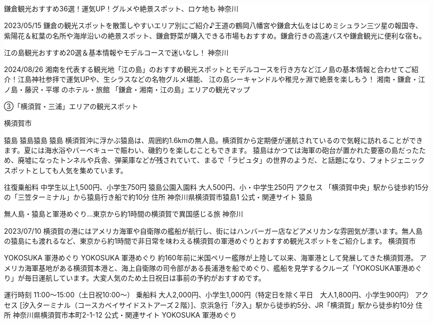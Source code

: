 鎌倉観光おすすめ36選！運気UP！グルメや絶景スポット、ロケ地も
神奈川
 
2023/05/15
鎌倉の観光スポットを散策しやすいエリア別にご紹介♪王道の鶴岡八幡宮や鎌倉大仏をはじめミシュラン三ツ星の報国寺、紫陽花＆紅葉の名所や海岸沿いの絶景スポット、鎌倉野菜が購入できる市場もおすすめ。鎌倉行きの高速バスや鎌倉観光に便利な宿も。

江の島観光おすすめ20選＆基本情報やモデルコースで迷いなし！
神奈川
 
2024/08/26
湘南を代表する観光地「江の島」のおすすめ観光スポットとモデルコースを行き方など江ノ島の基本情報と合わせてご紹介！江島神社参拝で運気UPや、生シラスなどの名物グルメ堪能、 江の島シーキャンドルや稚児ヶ淵で絶景を楽しもう！
湘南・鎌倉・江ノ島・藤沢・平塚 のホテル・旅館
「鎌倉・湘南・江の島」エリアの観光マップ


 

③「横須賀・三浦」エリアの観光スポット

横須賀市

猿島
猿島猿島
猿島
横須賀沖に浮かぶ猿島は、周囲約1.6kmの無人島。横須賀から定期便が運航されているので気軽に訪れることができます。夏には海水浴やバーベキューで賑わい、磯釣りを楽しむこともできます。
猿島はかつては海軍の砲台が置かれた要塞の島だったため、廃墟になったトンネルや兵舎、弾薬庫などが残されていて、まるで「ラピュタ」の世界のようだ、と話題になり、フォトジェニックスポットとしても人気を集めています。

往復乗船料
中学生以上1,500円、小学生750円
猿島公園入園料
大人500円、小・中学生250円
アクセス
「横須賀中央」駅から徒歩約15分の「三笠ターミナル」から猿島行き船で約10分
住所
神奈川県横須賀市猿島1
公式・関連サイト
猿島

無人島・猿島と軍港めぐり…東京から約1時間の横須賀で異国感じる旅
神奈川
 
2023/07/10
横須賀の港にはアメリカ海軍や自衛隊の艦船が航行し、街にはハンバーガー店などアメリカンな雰囲気が漂います。無人島の猿島にも渡れるなど、東京から約1時間で非日常を味わえる横須賀の軍港めぐりとおすすめ観光スポットをご紹介します。
横須賀市

YOKOSUKA 軍港めぐり
YOKOSUKA 軍港めぐり
約160年前に米国ペリー艦隊が上陸して以来、海軍港として発展してきた横須賀港。
アメリカ海軍基地がある横須賀本港と、海上自衛隊の司令部がある長浦港を船でめぐり、艦船を見学するクルーズ「YOKOSUKA軍港めぐり」が毎日運航しています。大変人気のため土日祝日は事前の予約がおすすめです。

運行時刻
11:00～15:00（土日祝10:00～）
乗船料
大人2,000円、小学生1,000円（特定日を除く平日　大人1,800円、小学生900円）
アクセス
[汐入ターミナル（コースカベイサイドストアーズ２階）]、京浜急行「汐入」駅から徒歩約5分、JR「横須賀」駅から徒歩約10分
住所
神奈川県横須賀市本町2-1-12
公式・関連サイト
YOKOSUKA 軍港めぐり
